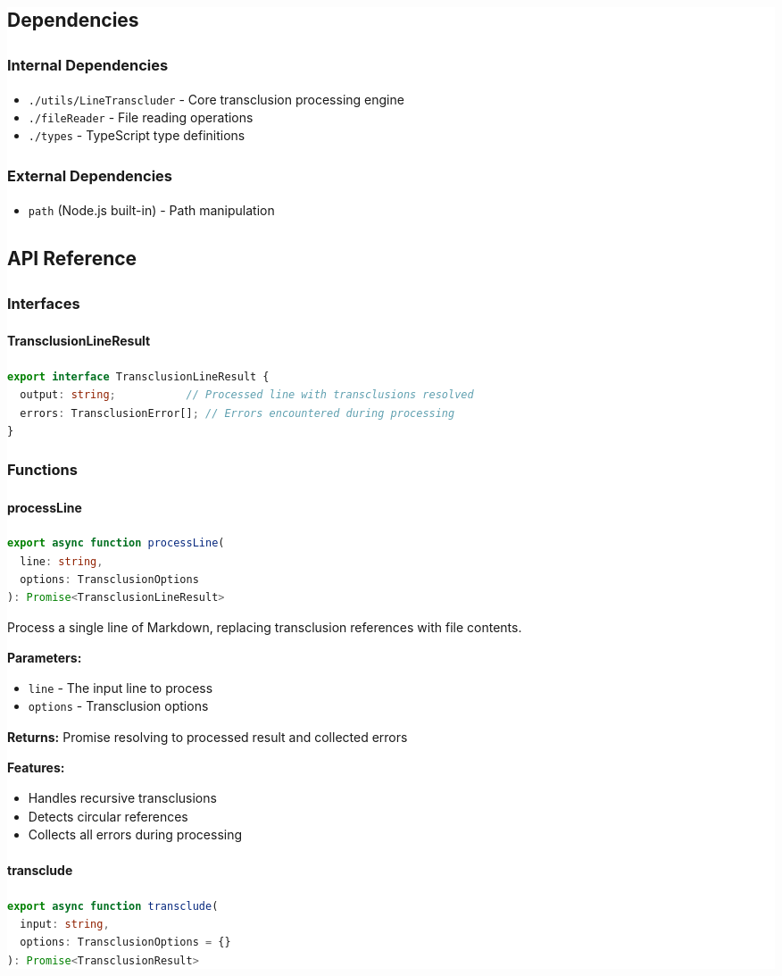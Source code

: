 ## Dependencies

### Internal Dependencies
- `./utils/LineTranscluder` - Core transclusion processing engine
- `./fileReader` - File reading operations
- `./types` - TypeScript type definitions

### External Dependencies
- `path` (Node.js built-in) - Path manipulation

## API Reference

### Interfaces

#### TransclusionLineResult
```typescript
export interface TransclusionLineResult {
  output: string;           // Processed line with transclusions resolved
  errors: TransclusionError[]; // Errors encountered during processing
}
```

### Functions

#### processLine
```typescript
export async function processLine(
  line: string,
  options: TransclusionOptions
): Promise<TransclusionLineResult>
```

Process a single line of Markdown, replacing transclusion references with file contents.

**Parameters:**
- `line` - The input line to process
- `options` - Transclusion options

**Returns:** Promise resolving to processed result and collected errors

**Features:**
- Handles recursive transclusions
- Detects circular references
- Collects all errors during processing

#### transclude
```typescript
export async function transclude(
  input: string,
  options: TransclusionOptions = {}
): Promise<TransclusionResult>
```
